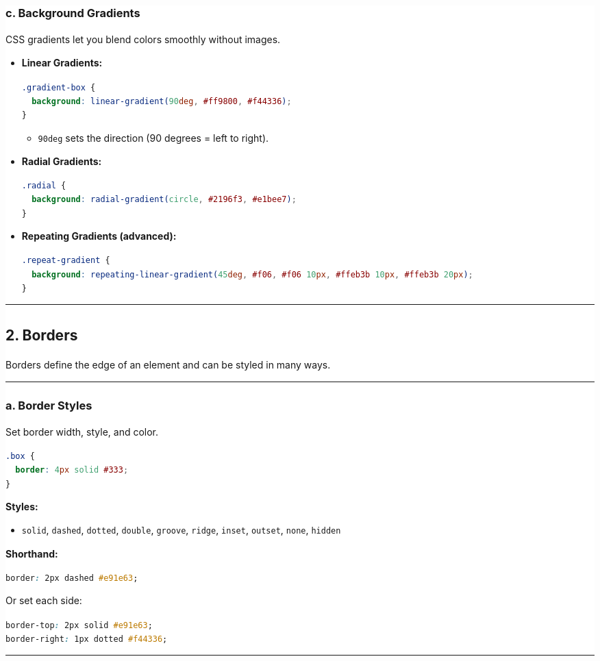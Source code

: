 
### c. Background Gradients

CSS gradients let you blend colors smoothly without images.

- **Linear Gradients:**  
  ```css
  .gradient-box {
    background: linear-gradient(90deg, #ff9800, #f44336);
  }
  ```
  - `90deg` sets the direction (90 degrees = left to right).

- **Radial Gradients:**  
  ```css
  .radial {
    background: radial-gradient(circle, #2196f3, #e1bee7);
  }
  ```

- **Repeating Gradients (advanced):**
  ```css
  .repeat-gradient {
    background: repeating-linear-gradient(45deg, #f06, #f06 10px, #ffeb3b 10px, #ffeb3b 20px);
  }
  ```

---

## 2. Borders

Borders define the edge of an element and can be styled in many ways.

---

### a. Border Styles

Set border width, style, and color.

```css
.box {
  border: 4px solid #333;
}
```
**Styles:**  
- `solid`, `dashed`, `dotted`, `double`, `groove`, `ridge`, `inset`, `outset`, `none`, `hidden`

**Shorthand:**
```css
border: 2px dashed #e91e63;
```
Or set each side:
```css
border-top: 2px solid #e91e63;
border-right: 1px dotted #f44336;
```

---